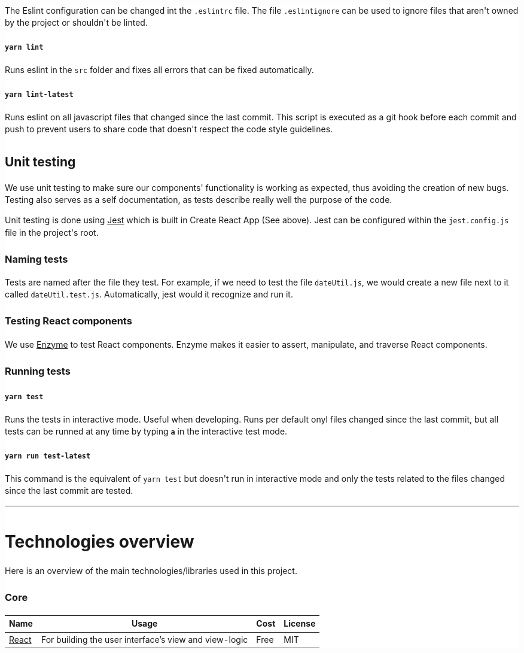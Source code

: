 The Eslint configuration can be changed int the `.eslintrc` file. The file `.eslintignore` can be used to ignore files that aren't owned by the project or shouldn't be linted. 

#### `yarn lint`
Runs eslint in the `src` folder and fixes all errors that can be fixed automatically.

#### `yarn lint-latest`
Runs eslint on all javascript files that changed since the last commit. This script is executed as a git hook before each commit and push to prevent users to share code that doesn't respect the code style guidelines.

## Unit testing
We use unit testing to make sure our components' functionality is working as expected, thus avoiding the creation of new bugs. Testing also serves as a self documentation, as tests describe really well the purpose of the code.

Unit testing is done using [Jest](https://jestjs.io/) which is built in Create React App (See above). Jest can be configured within the `jest.config.js` file in the project's root.

### Naming tests
Tests are named after the file they test. For example, if we need to test the file `dateUtil.js`, we would create a new file next to it called `dateUtil.test.js`. Automatically, jest would it recognize and run it.

### Testing React components
We use [Enzyme](https://airbnb.io/enzyme/) to test React components. Enzyme makes it easier to assert, manipulate, and traverse React components.

### Running tests
#### `yarn test`
Runs the tests in interactive mode. Useful when developing. Runs per default onyl files changed since the last commit, but all tests can be runned at any time by typing **`a`** in the interactive test mode.

#### `yarn run test-latest`
This command is the equivalent of `yarn test` but doesn't run in interactive mode and only the tests related to the files changed since the last commit are tested.

* * *

# Technologies overview
Here is an overview of the main technologies/libraries used in this project.

### Core

<table>
  <thead>
    <tr>
      <th>Name</th>
      <th>Usage</th>
      <th>Cost</th>
      <th>License</th>
    </tr>
  </thead>
  <tbody>
    <tr>
      <td><a href="https://reactjs.org/">React</a></td>
      <td>For building the user interface’s view and view-logic</td>
      <td>Free</td>
      <td>MIT</td>
    </tr>
    <tr>